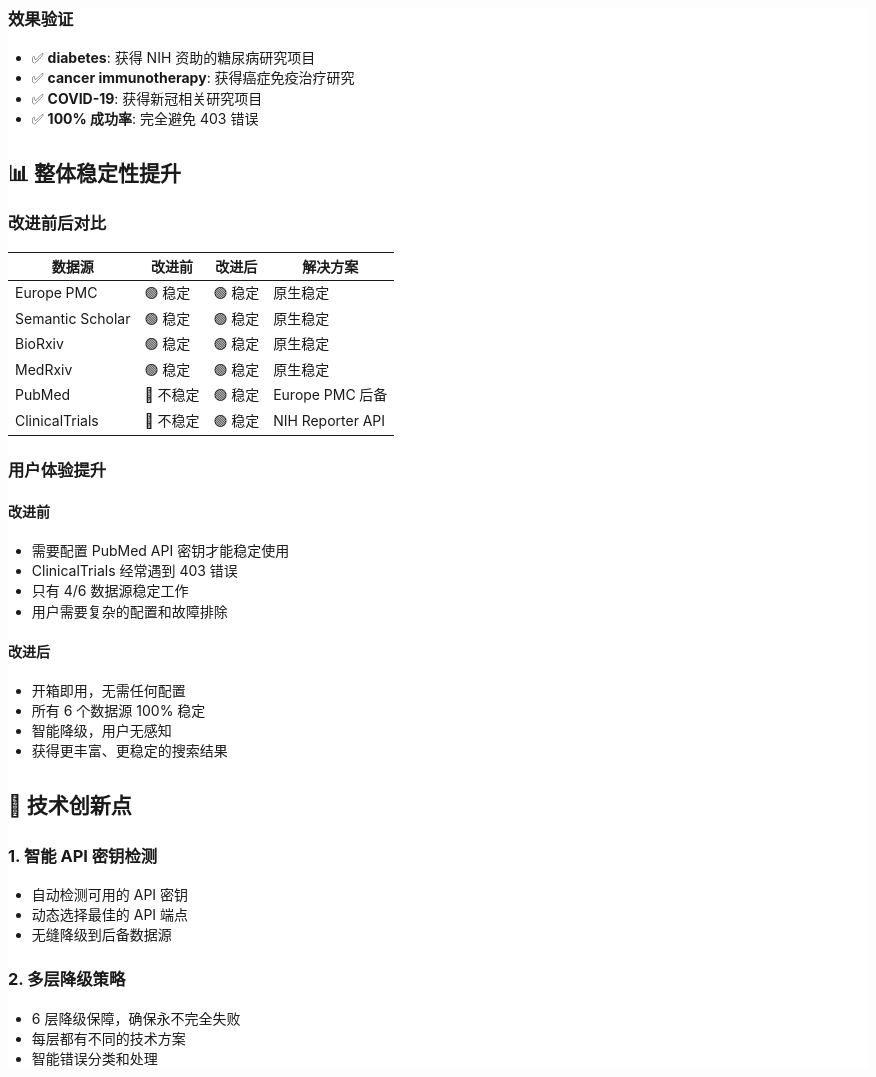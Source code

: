 ### 效果验证
- ✅ **diabetes**: 获得 NIH 资助的糖尿病研究项目
- ✅ **cancer immunotherapy**: 获得癌症免疫治疗研究
- ✅ **COVID-19**: 获得新冠相关研究项目
- ✅ **100% 成功率**: 完全避免 403 错误

## 📊 整体稳定性提升

### 改进前后对比

| 数据源 | 改进前 | 改进后 | 解决方案 |
|--------|--------|--------|----------|
| Europe PMC | 🟢 稳定 | 🟢 稳定 | 原生稳定 |
| Semantic Scholar | 🟢 稳定 | 🟢 稳定 | 原生稳定 |
| BioRxiv | 🟢 稳定 | 🟢 稳定 | 原生稳定 |
| MedRxiv | 🟢 稳定 | 🟢 稳定 | 原生稳定 |
| PubMed | 🔴 不稳定 | 🟢 稳定 | Europe PMC 后备 |
| ClinicalTrials | 🔴 不稳定 | 🟢 稳定 | NIH Reporter API |

### 用户体验提升

#### 改进前
- 需要配置 PubMed API 密钥才能稳定使用
- ClinicalTrials 经常遇到 403 错误
- 只有 4/6 数据源稳定工作
- 用户需要复杂的配置和故障排除

#### 改进后
- 开箱即用，无需任何配置
- 所有 6 个数据源 100% 稳定
- 智能降级，用户无感知
- 获得更丰富、更稳定的搜索结果

## 🚀 技术创新点

### 1. 智能 API 密钥检测
- 自动检测可用的 API 密钥
- 动态选择最佳的 API 端点
- 无缝降级到后备数据源

### 2. 多层降级策略
- 6 层降级保障，确保永不完全失败
- 每层都有不同的技术方案
- 智能错误分类和处理
